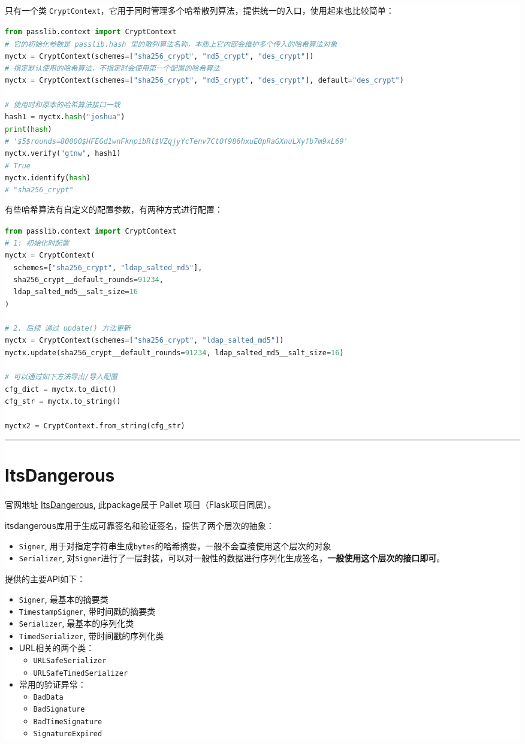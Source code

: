 只有一个类 `CryptContext`，它用于同时管理多个哈希散列算法，提供统一的入口，使用起来也比较简单：
```python
from passlib.context import CryptContext
# 它的初始化参数是 passlib.hash 里的散列算法名称，本质上它内部会维护多个传入的哈希算法对象
myctx = CryptContext(schemes=["sha256_crypt", "md5_crypt", "des_crypt"])
# 指定默认使用的哈希算法，不指定时会使用第一个配置的哈希算法
myctx = CryptContext(schemes=["sha256_crypt", "md5_crypt", "des_crypt"], default="des_crypt")

# 使用时和原本的哈希算法接口一致
hash1 = myctx.hash("joshua")
print(hash)
# '$5$rounds=80000$HFEGd1wnFknpibRl$VZqjyYcTenv7CtOf986hxuE0pRaGXnuLXyfb7m9xL69'
myctx.verify("gtnw", hash1)
# True
myctx.identify(hash)
# "sha256_crypt"
```
有些哈希算法有自定义的配置参数，有两种方式进行配置：
```python
from passlib.context import CryptContext
# 1: 初始化时配置
myctx = CryptContext(
  schemes=["sha256_crypt", "ldap_salted_md5"], 
  sha256_crypt__default_rounds=91234, 
  ldap_salted_md5__salt_size=16
)

# 2. 后续 通过 update() 方法更新
myctx = CryptContext(schemes=["sha256_crypt", "ldap_salted_md5"])
myctx.update(sha256_crypt__default_rounds=91234, ldap_salted_md5__salt_size=16)

# 可以通过如下方法导出/导入配置
cfg_dict = myctx.to_dict()
cfg_str = myctx.to_string()

myctx2 = CryptContext.from_string(cfg_str)
```

------
# ItsDangerous

官网地址 [ItsDangerous](https://itsdangerous.palletsprojects.com/en/2.2.x/), 此package属于 Pallet 项目（Flask项目同属）。

itsdangerous库用于生成可靠签名和验证签名，提供了两个层次的抽象：
+ `Signer`, 用于对指定字符串生成`bytes`的哈希摘要，一般不会直接使用这个层次的对象
+ `Serializer`, 对`Signer`进行了一层封装，可以对一般性的数据进行序列化生成签名，**一般使用这个层次的接口即可**。

提供的主要API如下：
+ `Signer`, 最基本的摘要类
+ `TimestampSigner`, 带时间戳的摘要类
+ `Serializer`, 最基本的序列化类
+ `TimedSerializer`, 带时间戳的序列化类
+ URL相关的两个类：
  + `URLSafeSerializer`
  + `URLSafeTimedSerializer`
+ 常用的验证异常：
  + `BadData`
  + `BadSignature`
  + `BadTimeSignature`
  + `SignatureExpired`
